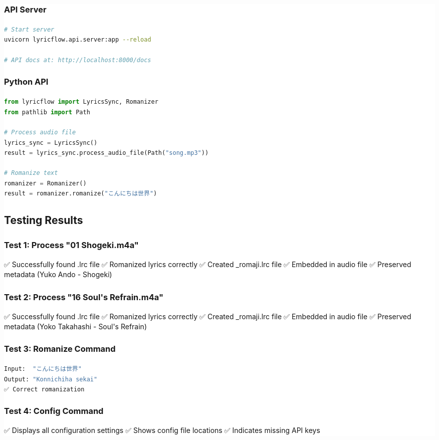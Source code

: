 ### API Server

```bash
# Start server
uvicorn lyricflow.api.server:app --reload

# API docs at: http://localhost:8000/docs
```

### Python API

```python
from lyricflow import LyricsSync, Romanizer
from pathlib import Path

# Process audio file
lyrics_sync = LyricsSync()
result = lyrics_sync.process_audio_file(Path("song.mp3"))

# Romanize text
romanizer = Romanizer()
result = romanizer.romanize("こんにちは世界")
```

## Testing Results

### Test 1: Process "01 Shogeki.m4a"
✅ Successfully found .lrc file
✅ Romanized lyrics correctly
✅ Created _romaji.lrc file
✅ Embedded in audio file
✅ Preserved metadata (Yuko Ando - Shogeki)

### Test 2: Process "16 Soul's Refrain.m4a"
✅ Successfully found .lrc file
✅ Romanized lyrics correctly
✅ Created _romaji.lrc file
✅ Embedded in audio file
✅ Preserved metadata (Yoko Takahashi - Soul's Refrain)

### Test 3: Romanize Command
```bash
Input:  "こんにちは世界"
Output: "Konnichiha sekai"
✅ Correct romanization
```

### Test 4: Config Command
✅ Displays all configuration settings
✅ Shows config file locations
✅ Indicates missing API keys
